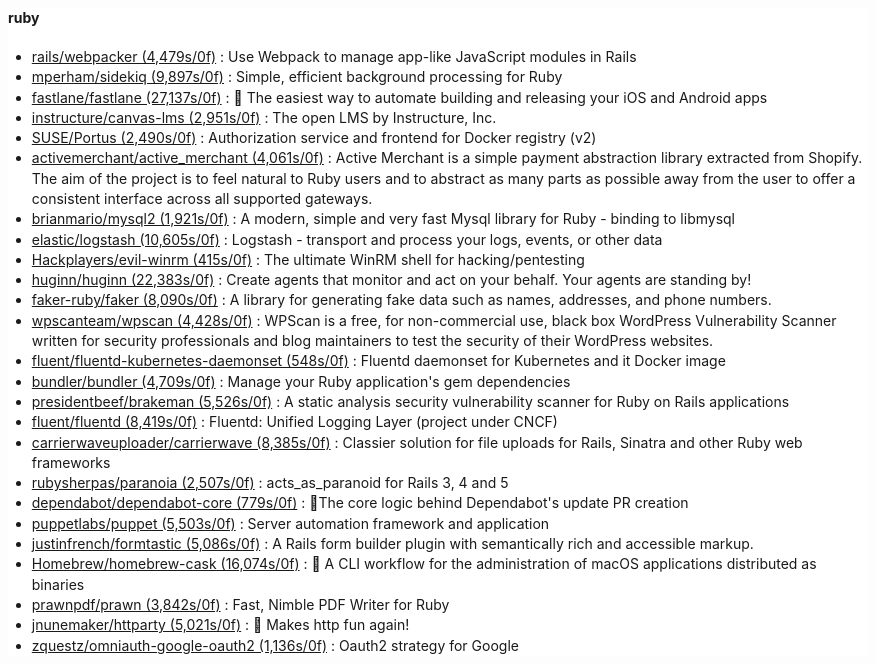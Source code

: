 #### ruby
* [rails/webpacker (4,479s/0f)](https://github.com/rails/webpacker) : Use Webpack to manage app-like JavaScript modules in Rails
* [mperham/sidekiq (9,897s/0f)](https://github.com/mperham/sidekiq) : Simple, efficient background processing for Ruby
* [fastlane/fastlane (27,137s/0f)](https://github.com/fastlane/fastlane) : 🚀 The easiest way to automate building and releasing your iOS and Android apps
* [instructure/canvas-lms (2,951s/0f)](https://github.com/instructure/canvas-lms) : The open LMS by Instructure, Inc.
* [SUSE/Portus (2,490s/0f)](https://github.com/SUSE/Portus) : Authorization service and frontend for Docker registry (v2)
* [activemerchant/active_merchant (4,061s/0f)](https://github.com/activemerchant/active_merchant) : Active Merchant is a simple payment abstraction library extracted from Shopify. The aim of the project is to feel natural to Ruby users and to abstract as many parts as possible away from the user to offer a consistent interface across all supported gateways.
* [brianmario/mysql2 (1,921s/0f)](https://github.com/brianmario/mysql2) : A modern, simple and very fast Mysql library for Ruby - binding to libmysql
* [elastic/logstash (10,605s/0f)](https://github.com/elastic/logstash) : Logstash - transport and process your logs, events, or other data
* [Hackplayers/evil-winrm (415s/0f)](https://github.com/Hackplayers/evil-winrm) : The ultimate WinRM shell for hacking/pentesting
* [huginn/huginn (22,383s/0f)](https://github.com/huginn/huginn) : Create agents that monitor and act on your behalf. Your agents are standing by!
* [faker-ruby/faker (8,090s/0f)](https://github.com/faker-ruby/faker) : A library for generating fake data such as names, addresses, and phone numbers.
* [wpscanteam/wpscan (4,428s/0f)](https://github.com/wpscanteam/wpscan) : WPScan is a free, for non-commercial use, black box WordPress Vulnerability Scanner written for security professionals and blog maintainers to test the security of their WordPress websites.
* [fluent/fluentd-kubernetes-daemonset (548s/0f)](https://github.com/fluent/fluentd-kubernetes-daemonset) : Fluentd daemonset for Kubernetes and it Docker image
* [bundler/bundler (4,709s/0f)](https://github.com/bundler/bundler) : Manage your Ruby application's gem dependencies
* [presidentbeef/brakeman (5,526s/0f)](https://github.com/presidentbeef/brakeman) : A static analysis security vulnerability scanner for Ruby on Rails applications
* [fluent/fluentd (8,419s/0f)](https://github.com/fluent/fluentd) : Fluentd: Unified Logging Layer (project under CNCF)
* [carrierwaveuploader/carrierwave (8,385s/0f)](https://github.com/carrierwaveuploader/carrierwave) : Classier solution for file uploads for Rails, Sinatra and other Ruby web frameworks
* [rubysherpas/paranoia (2,507s/0f)](https://github.com/rubysherpas/paranoia) : acts_as_paranoid for Rails 3, 4 and 5
* [dependabot/dependabot-core (779s/0f)](https://github.com/dependabot/dependabot-core) : 🤖The core logic behind Dependabot's update PR creation
* [puppetlabs/puppet (5,503s/0f)](https://github.com/puppetlabs/puppet) : Server automation framework and application
* [justinfrench/formtastic (5,086s/0f)](https://github.com/justinfrench/formtastic) : A Rails form builder plugin with semantically rich and accessible markup.
* [Homebrew/homebrew-cask (16,074s/0f)](https://github.com/Homebrew/homebrew-cask) : 🍻 A CLI workflow for the administration of macOS applications distributed as binaries
* [prawnpdf/prawn (3,842s/0f)](https://github.com/prawnpdf/prawn) : Fast, Nimble PDF Writer for Ruby
* [jnunemaker/httparty (5,021s/0f)](https://github.com/jnunemaker/httparty) : 🎉 Makes http fun again!
* [zquestz/omniauth-google-oauth2 (1,136s/0f)](https://github.com/zquestz/omniauth-google-oauth2) : Oauth2 strategy for Google
